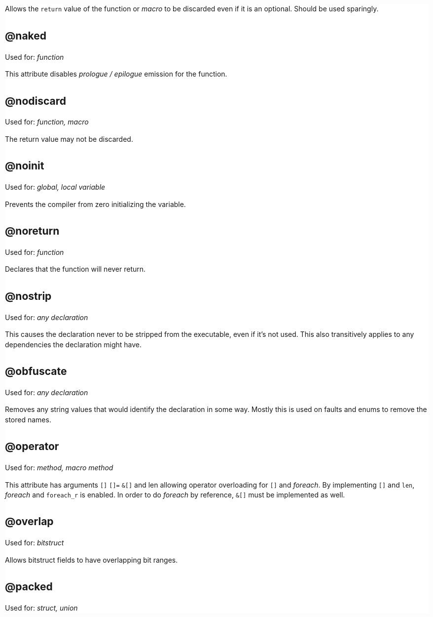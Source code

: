 Allows the `return` value of the function or _macro_ to be discarded even if it is an optional.
Should be used sparingly.

## @naked
Used for: _function_

This attribute disables _prologue / epilogue_ emission for the function.

## @nodiscard
Used for: _function, macro_

The return value may not be discarded.

## @noinit
Used for: _global, local variable_

Prevents the compiler from zero initializing the variable.

## @noreturn
Used for: _function_

Declares that the function will never return.

## @nostrip
Used for: _any declaration_

This causes the declaration never to be stripped from the executable, even if it’s not used.
This also transitively applies to any dependencies the declaration might have.

## @obfuscate
Used for: _any declaration_

Removes any string values that would identify the declaration in some way.
Mostly this is used on faults and enums to remove the stored names.

## @operator
Used for: _method, macro method_

This attribute has arguments `[]` `[]=` `&[]` and len allowing operator overloading for `[]` and _foreach_.
By implementing `[]` and `len`, _foreach_ and `foreach_r` is enabled.
In order to do _foreach_ by reference, `&[]` must be implemented as well.

## @overlap
Used for: _bitstruct_

Allows bitstruct fields to have overlapping bit ranges.

## @packed
Used for: _struct, union_
